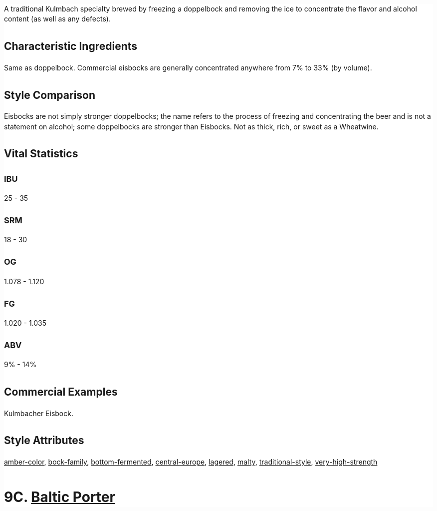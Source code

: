 A traditional Kulmbach specialty brewed by freezing a doppelbock and removing the ice to concentrate the flavor and alcohol content (as well as any defects).

Characteristic Ingredients
--------------------------

Same as doppelbock. Commercial eisbocks are generally concentrated anywhere from 7% to 33% (by volume).

Style Comparison
----------------

Eisbocks are not simply stronger doppelbocks; the name refers to the process of freezing and concentrating the beer and is not a statement on alcohol; some doppelbocks are stronger than Eisbocks. Not as thick, rich, or sweet as a Wheatwine.

Vital Statistics
----------------

### IBU

25 - 35

### SRM

18 - 30

### OG

1.078 - 1.120

### FG

1.020 - 1.035

### ABV

9% - 14%

Commercial Examples
-------------------

Kulmbacher Eisbock.

Style Attributes
----------------

[amber-color](https://www.bjcp.org/style-tags/amber-color/), [bock-family](https://www.bjcp.org/style-tags/bock-family/), [bottom-fermented](https://www.bjcp.org/style-tags/bottom-fermented/), [central-europe](https://www.bjcp.org/style-tags/central-europe/), [lagered](https://www.bjcp.org/style-tags/lagered/), [malty](https://www.bjcp.org/style-tags/malty/), [traditional-style](https://www.bjcp.org/style-tags/traditional-style/), [very-high-strength](https://www.bjcp.org/style-tags/very-high-strength/)

9C. [Baltic Porter](https://www.bjcp.org/style/2015/9/9C/baltic-porter/ "Baltic Porter")
========================================================================================
